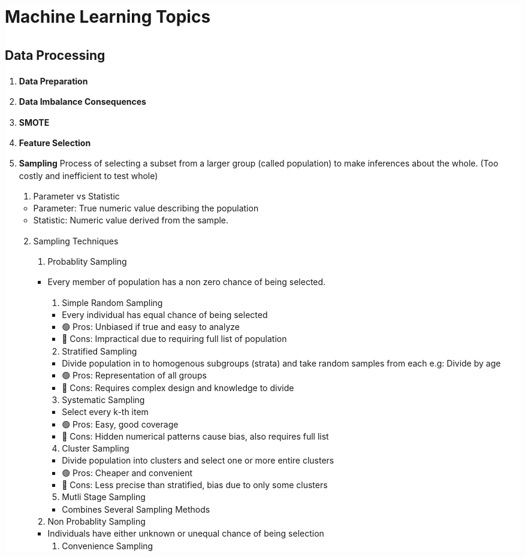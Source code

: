 # Machine Learning Topics

## Data Processing

1. **Data Preparation**

2. **Data Imbalance Consequences**

3. **SMOTE**

4. **Feature Selection**

5. **Sampling**
   Process of selecting a subset from a larger group (called population) to make inferences about the whole.
   (Too costly and inefficient to test whole)

    1. Parameter vs Statistic

    - Parameter: True numeric value describing the population
    - Statistic: Numeric value derived from the sample.

    2. Sampling Techniques
        1. Probablity Sampling

        - Every member of population has a non zero chance of being selected.
            1. Simple Random Sampling

            - Every individual has equal chance of being selected
            - 🟢 Pros: Unbiased if true and easy to analyze
            - 🔴 Cons: Impractical due to requiring full list of population

            2. Stratified Sampling

            - Divide population in to homogenous subgroups (strata) and take random samples from each
              e.g: Divide by age
            - 🟢 Pros: Representation of all groups
            - 🔴 Cons: Requires complex design and knowledge to divide

            3. Systematic Sampling

            - Select every k-th item
            - 🟢 Pros: Easy, good coverage
            - 🔴 Cons: Hidden numerical patterns cause bias, also requires full list

            4. Cluster Sampling

            - Divide population into clusters and select one or more entire clusters
            - 🟢 Pros: Cheaper and convenient
            - 🔴 Cons: Less precise than stratified, bias due to only some clusters

            5. Mutli Stage Sampling

            - Combines Several Sampling Methods

        2. Non Probablity Sampling

        - Individuals have either unknown or unequal chance of being selection
            1. Convenience Sampling

